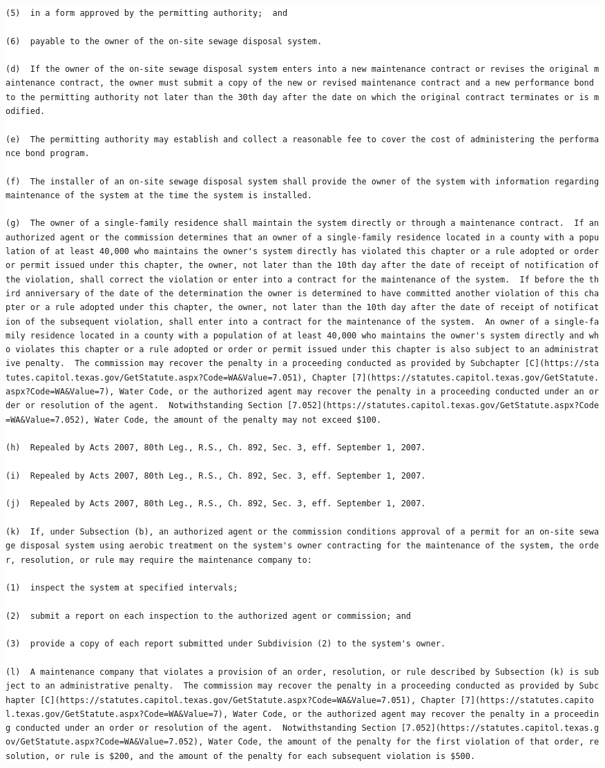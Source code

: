     (5)  in a form approved by the permitting authority;  and
    
    (6)  payable to the owner of the on-site sewage disposal system.
    
    (d)  If the owner of the on-site sewage disposal system enters into a new maintenance contract or revises the original maintenance contract, the owner must submit a copy of the new or revised maintenance contract and a new performance bond to the permitting authority not later than the 30th day after the date on which the original contract terminates or is modified.
    
    (e)  The permitting authority may establish and collect a reasonable fee to cover the cost of administering the performance bond program.
    
    (f)  The installer of an on-site sewage disposal system shall provide the owner of the system with information regarding maintenance of the system at the time the system is installed.
    
    (g)  The owner of a single-family residence shall maintain the system directly or through a maintenance contract.  If an authorized agent or the commission determines that an owner of a single-family residence located in a county with a population of at least 40,000 who maintains the owner's system directly has violated this chapter or a rule adopted or order or permit issued under this chapter, the owner, not later than the 10th day after the date of receipt of notification of the violation, shall correct the violation or enter into a contract for the maintenance of the system.  If before the third anniversary of the date of the determination the owner is determined to have committed another violation of this chapter or a rule adopted under this chapter, the owner, not later than the 10th day after the date of receipt of notification of the subsequent violation, shall enter into a contract for the maintenance of the system.  An owner of a single-family residence located in a county with a population of at least 40,000 who maintains the owner's system directly and who violates this chapter or a rule adopted or order or permit issued under this chapter is also subject to an administrative penalty.  The commission may recover the penalty in a proceeding conducted as provided by Subchapter [C](https://statutes.capitol.texas.gov/GetStatute.aspx?Code=WA&Value=7.051), Chapter [7](https://statutes.capitol.texas.gov/GetStatute.aspx?Code=WA&Value=7), Water Code, or the authorized agent may recover the penalty in a proceeding conducted under an order or resolution of the agent.  Notwithstanding Section [7.052](https://statutes.capitol.texas.gov/GetStatute.aspx?Code=WA&Value=7.052), Water Code, the amount of the penalty may not exceed $100. 
    
    (h)  Repealed by Acts 2007, 80th Leg., R.S., Ch. 892, Sec. 3, eff. September 1, 2007.
    
    (i)  Repealed by Acts 2007, 80th Leg., R.S., Ch. 892, Sec. 3, eff. September 1, 2007.
    
    (j)  Repealed by Acts 2007, 80th Leg., R.S., Ch. 892, Sec. 3, eff. September 1, 2007.
    
    (k)  If, under Subsection (b), an authorized agent or the commission conditions approval of a permit for an on-site sewage disposal system using aerobic treatment on the system's owner contracting for the maintenance of the system, the order, resolution, or rule may require the maintenance company to:
    
    (1)  inspect the system at specified intervals;
    
    (2)  submit a report on each inspection to the authorized agent or commission; and
    
    (3)  provide a copy of each report submitted under Subdivision (2) to the system's owner.
    
    (l)  A maintenance company that violates a provision of an order, resolution, or rule described by Subsection (k) is subject to an administrative penalty.  The commission may recover the penalty in a proceeding conducted as provided by Subchapter [C](https://statutes.capitol.texas.gov/GetStatute.aspx?Code=WA&Value=7.051), Chapter [7](https://statutes.capitol.texas.gov/GetStatute.aspx?Code=WA&Value=7), Water Code, or the authorized agent may recover the penalty in a proceeding conducted under an order or resolution of the agent.  Notwithstanding Section [7.052](https://statutes.capitol.texas.gov/GetStatute.aspx?Code=WA&Value=7.052), Water Code, the amount of the penalty for the first violation of that order, resolution, or rule is $200, and the amount of the penalty for each subsequent violation is $500.
    